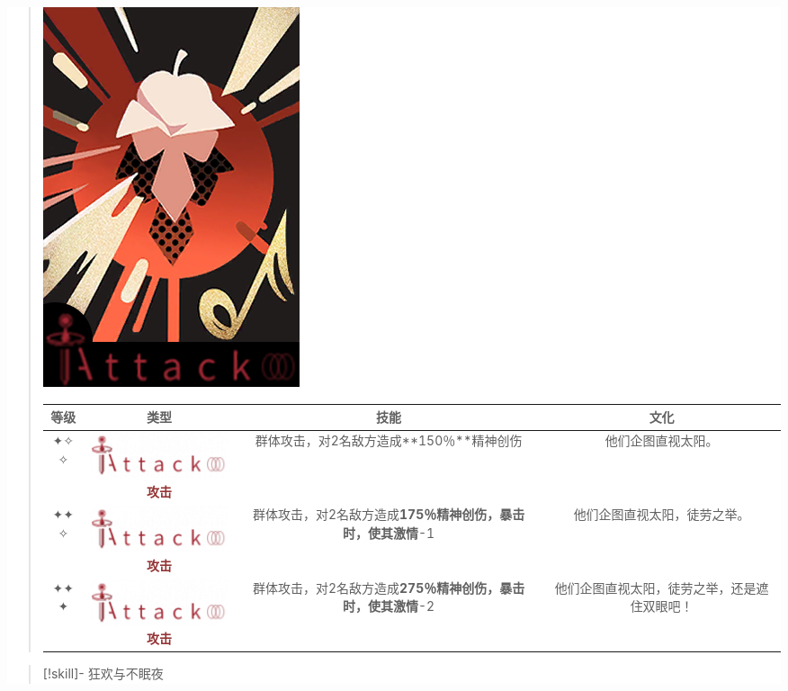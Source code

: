 > ![晒晒眼睛 一阶|100](assets/星锑｜Regulus.assets/神秘术%20晒晒眼睛1.png)
> 
> | 等级 |                             类型                             |                             技能                             |                     文化                     |
> | :--: | :----------------------------------------------------------: | :----------------------------------------------------------: | :------------------------------------------: |
> | ✦✧✧  | ![攻击](000-箱的构成/templates/assets/UTTU人物合辑.assets/Attack.png)<b><font color="#933334">攻击</font></b> |           群体攻击，对2名敌方造成**150％**精神创伤           |              他们企图直视太阳。              |
> | ✦✦✧  | ![攻击](000-箱的构成/templates/assets/UTTU人物合辑.assets/Attack.png)<b><font color="#933334">攻击</font></b> | 群体攻击，对2名敌方造成**175％**精神创伤，暴击时，使其**激情**-1 |         他们企图直视太阳，徒劳之举。         |
> | ✦✦✦  | ![攻击](000-箱的构成/templates/assets/UTTU人物合辑.assets/Attack.png)<b><font color="#933334">攻击</font></b> | 群体攻击，对2名敌方造成**275％**精神创伤，暴击时，使其**激情**-2 | 他们企图直视太阳，徒劳之举，还是遮住双眼吧！ |
> 

> [!skill]- 狂欢与不眠夜

[^1]: ==躁动的心==：*暴击率* **+50%**，*溢出暴击率*转化为*暴击创伤*；暴击后消失
[^2]: ==躁动摇滚==：闪避所有非至终的仪式的任意攻击，行动后解除